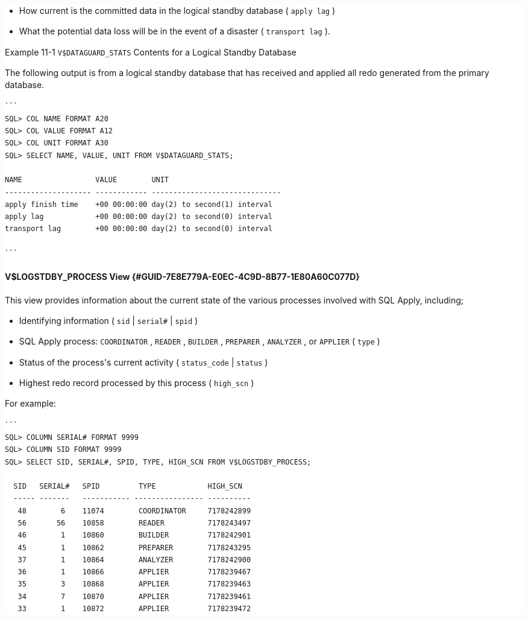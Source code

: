   * How current is the committed data in the logical standby database ( ` apply lag ` ) 

  * What the potential data loss will be in the event of a disaster ( ` transport lag ` ). 




Example 11-1 ` V$DATAGUARD_STATS ` Contents for a Logical Standby Database 

The following output is from a logical standby database that has received and applied all redo generated from the primary database. 
    
    
    ```
    SQL> COL NAME FORMAT A20
    SQL> COL VALUE FORMAT A12
    SQL> COL UNIT FORMAT A30
    SQL> SELECT NAME, VALUE, UNIT FROM V$DATAGUARD_STATS;
     
    NAME                 VALUE        UNIT
    -------------------- ------------ ------------------------------
    apply finish time    +00 00:00:00 day(2) to second(1) interval
    apply lag            +00 00:00:00 day(2) to second(0) interval
    transport lag        +00 00:00:00 day(2) to second(0) interval
    
    ```

####  V$LOGSTDBY_PROCESS View {#GUID-7E8E779A-E0EC-4C9D-8B77-1E80A60C077D} 

This view provides information about the current state of the various processes involved with SQL Apply, including; 

  * Identifying information ( ` sid ` | ` serial# ` | ` spid ` ) 

  * SQL Apply process: ` COORDINATOR ` , ` READER ` , ` BUILDER ` , ` PREPARER ` , ` ANALYZER ` , or ` APPLIER ` ( ` type ` ) 

  * Status of the process's current activity ( ` status_code ` | ` status ` ) 

  * Highest redo record processed by this process ( ` high_scn ` ) 




For example: 
    
    
    ```
    SQL> COLUMN SERIAL# FORMAT 9999
    SQL> COLUMN SID FORMAT 9999
    SQL> SELECT SID, SERIAL#, SPID, TYPE, HIGH_SCN FROM V$LOGSTDBY_PROCESS;
     
      SID   SERIAL#   SPID         TYPE            HIGH_SCN
      ----- -------   ----------- ---------------- ----------
       48        6    11074        COORDINATOR     7178242899
       56       56    10858        READER          7178243497
       46        1    10860        BUILDER         7178242901
       45        1    10862        PREPARER        7178243295
       37        1    10864        ANALYZER        7178242900
       36        1    10866        APPLIER         7178239467
       35        3    10868        APPLIER         7178239463
       34        7    10870        APPLIER         7178239461
       33        1    10872        APPLIER         7178239472
     